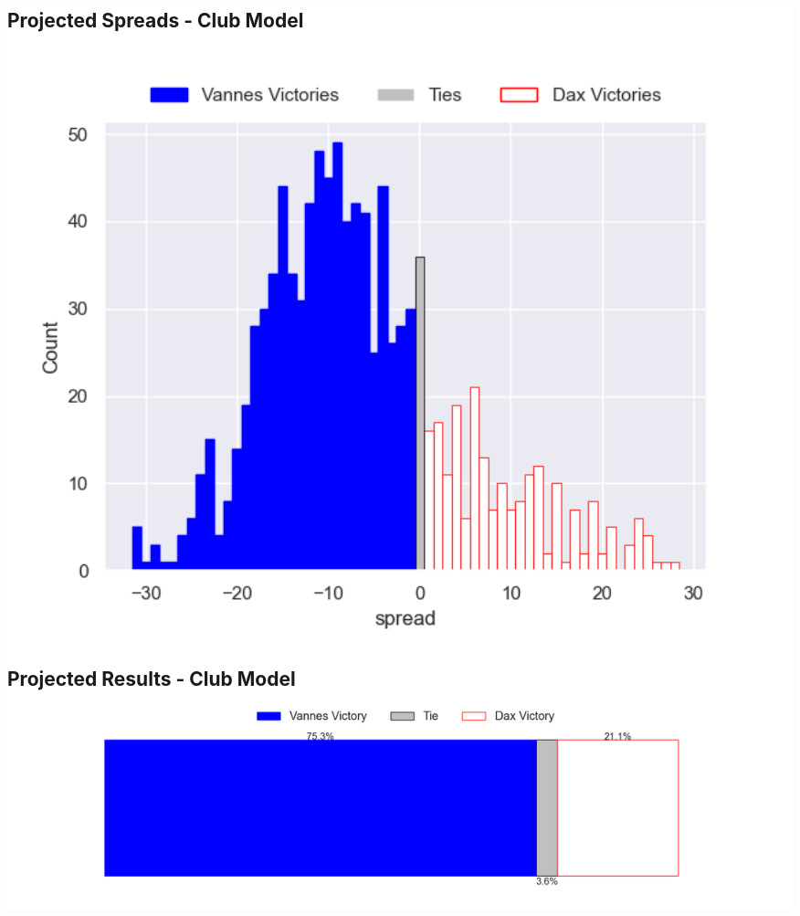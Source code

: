 ## Projected Spreads - Club Model


<p float="left">
<img src="../comp_files/plots/2026-05-14-Vannes_V_Dax_spreads.png" width="99%" />
</p>

## Projected Results - Club Model


<p float="left">
<img src="../comp_files/plots/2026-05-14-Vannes_V_Dax_resultbar.png" width="99%" />
</p>
